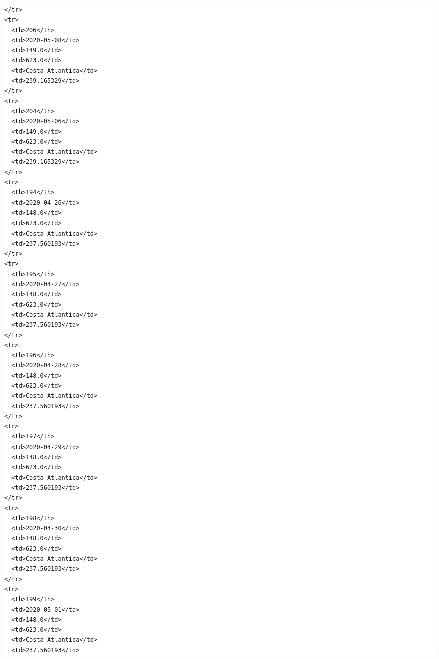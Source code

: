     </tr>
    <tr>
      <th>206</th>
      <td>2020-05-08</td>
      <td>149.0</td>
      <td>623.0</td>
      <td>Costa Atlantica</td>
      <td>239.165329</td>
    </tr>
    <tr>
      <th>204</th>
      <td>2020-05-06</td>
      <td>149.0</td>
      <td>623.0</td>
      <td>Costa Atlantica</td>
      <td>239.165329</td>
    </tr>
    <tr>
      <th>194</th>
      <td>2020-04-26</td>
      <td>148.0</td>
      <td>623.0</td>
      <td>Costa Atlantica</td>
      <td>237.560193</td>
    </tr>
    <tr>
      <th>195</th>
      <td>2020-04-27</td>
      <td>148.0</td>
      <td>623.0</td>
      <td>Costa Atlantica</td>
      <td>237.560193</td>
    </tr>
    <tr>
      <th>196</th>
      <td>2020-04-28</td>
      <td>148.0</td>
      <td>623.0</td>
      <td>Costa Atlantica</td>
      <td>237.560193</td>
    </tr>
    <tr>
      <th>197</th>
      <td>2020-04-29</td>
      <td>148.0</td>
      <td>623.0</td>
      <td>Costa Atlantica</td>
      <td>237.560193</td>
    </tr>
    <tr>
      <th>198</th>
      <td>2020-04-30</td>
      <td>148.0</td>
      <td>623.0</td>
      <td>Costa Atlantica</td>
      <td>237.560193</td>
    </tr>
    <tr>
      <th>199</th>
      <td>2020-05-01</td>
      <td>148.0</td>
      <td>623.0</td>
      <td>Costa Atlantica</td>
      <td>237.560193</td>